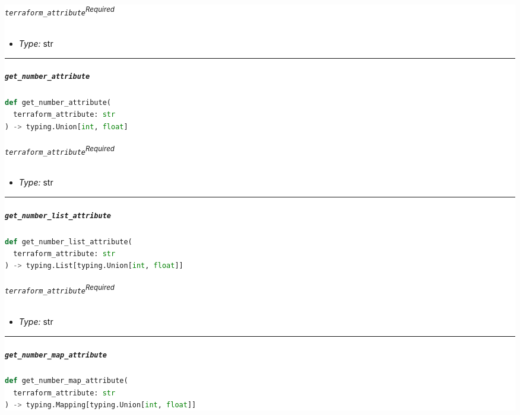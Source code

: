 ###### `terraform_attribute`<sup>Required</sup> <a name="terraform_attribute" id="rhizo-co-terraform-provider-oci.dataOciGoldenGateTrailFiles.DataOciGoldenGateTrailFiles.getListAttribute.parameter.terraformAttribute"></a>

- *Type:* str

---

##### `get_number_attribute` <a name="get_number_attribute" id="rhizo-co-terraform-provider-oci.dataOciGoldenGateTrailFiles.DataOciGoldenGateTrailFiles.getNumberAttribute"></a>

```python
def get_number_attribute(
  terraform_attribute: str
) -> typing.Union[int, float]
```

###### `terraform_attribute`<sup>Required</sup> <a name="terraform_attribute" id="rhizo-co-terraform-provider-oci.dataOciGoldenGateTrailFiles.DataOciGoldenGateTrailFiles.getNumberAttribute.parameter.terraformAttribute"></a>

- *Type:* str

---

##### `get_number_list_attribute` <a name="get_number_list_attribute" id="rhizo-co-terraform-provider-oci.dataOciGoldenGateTrailFiles.DataOciGoldenGateTrailFiles.getNumberListAttribute"></a>

```python
def get_number_list_attribute(
  terraform_attribute: str
) -> typing.List[typing.Union[int, float]]
```

###### `terraform_attribute`<sup>Required</sup> <a name="terraform_attribute" id="rhizo-co-terraform-provider-oci.dataOciGoldenGateTrailFiles.DataOciGoldenGateTrailFiles.getNumberListAttribute.parameter.terraformAttribute"></a>

- *Type:* str

---

##### `get_number_map_attribute` <a name="get_number_map_attribute" id="rhizo-co-terraform-provider-oci.dataOciGoldenGateTrailFiles.DataOciGoldenGateTrailFiles.getNumberMapAttribute"></a>

```python
def get_number_map_attribute(
  terraform_attribute: str
) -> typing.Mapping[typing.Union[int, float]]
```
